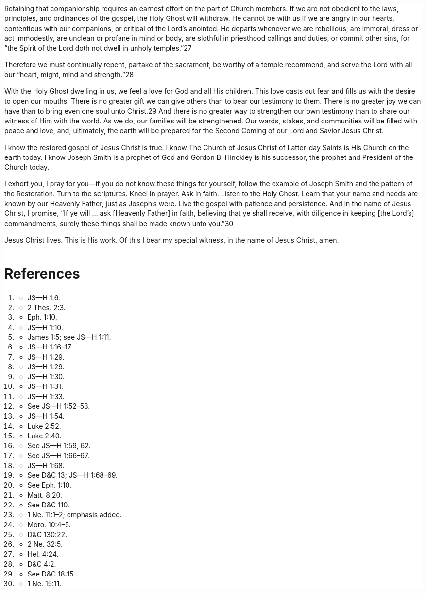 Retaining that companionship requires an earnest effort on the part of Church members. If we are not obedient to the laws, principles, and ordinances of the gospel, the Holy Ghost will withdraw. He cannot be with us if we are angry in our hearts, contentious with our companions, or critical of the Lord’s anointed. He departs whenever we are rebellious, are immoral, dress or act immodestly, are unclean or profane in mind or body, are slothful in priesthood callings and duties, or commit other sins, for “the Spirit of the Lord doth not dwell in unholy temples.”27

Therefore we must continually repent, partake of the sacrament, be worthy of a temple recommend, and serve the Lord with all our “heart, might, mind and strength.”28

With the Holy Ghost dwelling in us, we feel a love for God and all His children. This love casts out fear and fills us with the desire to open our mouths. There is no greater gift we can give others than to bear our testimony to them. There is no greater joy we can have than to bring even one soul unto Christ.29 And there is no greater way to strengthen our own testimony than to share our witness of Him with the world. As we do, our families will be strengthened. Our wards, stakes, and communities will be filled with peace and love, and, ultimately, the earth will be prepared for the Second Coming of our Lord and Savior Jesus Christ.

I know the restored gospel of Jesus Christ is true. I know The Church of Jesus Christ of Latter-day Saints is His Church on the earth today. I know Joseph Smith is a prophet of God and Gordon B. Hinckley is his successor, the prophet and President of the Church today.

I exhort you, I pray for you—if you do not know these things for yourself, follow the example of Joseph Smith and the pattern of the Restoration. Turn to the scriptures. Kneel in prayer. Ask in faith. Listen to the Holy Ghost. Learn that your name and needs are known by our Heavenly Father, just as Joseph’s were. Live the gospel with patience and persistence. And in the name of Jesus Christ, I promise, “If ye will … ask [Heavenly Father] in faith, believing that ye shall receive, with diligence in keeping [the Lord’s] commandments, surely these things shall be made known unto you.”30

Jesus Christ lives. This is His work. Of this I bear my special witness, in the name of Jesus Christ, amen.

# References
1. - JS—H 1:6.
2. - 2 Thes. 2:3.
3. - Eph. 1:10.
4. - JS—H 1:10.
5. - James 1:5; see JS—H 1:11.
6. - JS—H 1:16–17.
7. - JS—H 1:29.
8. - JS—H 1:29.
9. - JS—H 1:30.
10. - JS—H 1:31.
11. - JS—H 1:33.
12. - See JS—H 1:52–53.
13. - JS—H 1:54.
14. - Luke 2:52.
15. - Luke 2:40.
16. - See JS—H 1:59, 62.
17. - See JS—H 1:66–67.
18. - JS—H 1:68.
19. - See D&C 13; JS—H 1:68–69.
20. - See Eph. 1:10.
21. - Matt. 8:20.
22. - See D&C 110.
23. - 1 Ne. 11:1–2; emphasis added.
24. - Moro. 10:4–5.
25. - D&C 130:22.
26. - 2 Ne. 32:5.
27. - Hel. 4:24.
28. - D&C 4:2.
29. - See D&C 18:15.
30. - 1 Ne. 15:11.